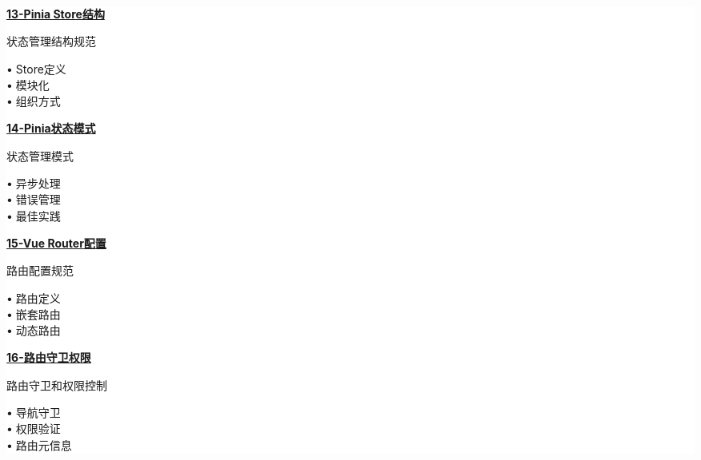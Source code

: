 **[13-Pinia Store结构](./13-pinia-store-structure.md)**

</td>
<td>状态管理结构规范</td>
<td>

• Store定义  
• 模块化  
• 组织方式

</td>
</tr>
<tr>
<td>

**[14-Pinia状态模式](./14-pinia-state-patterns.md)**

</td>
<td>状态管理模式</td>
<td>

• 异步处理  
• 错误管理  
• 最佳实践

</td>
</tr>
<tr>
<td>

**[15-Vue Router配置](./15-vue-router-configuration.md)**

</td>
<td>路由配置规范</td>
<td>

• 路由定义  
• 嵌套路由  
• 动态路由

</td>
</tr>
<tr>
<td>

**[16-路由守卫权限](./16-vue-router-guards.md)**

</td>
<td>路由守卫和权限控制</td>
<td>

• 导航守卫  
• 权限验证  
• 路由元信息

</td>
</tr>
</tbody>
</table>
